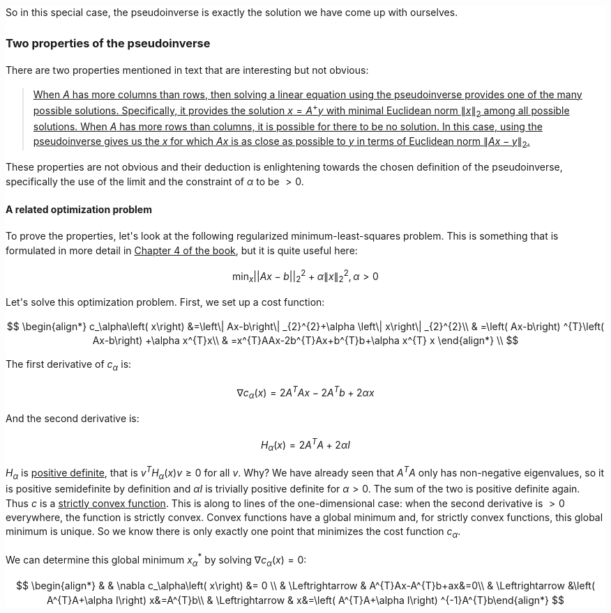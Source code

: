 So in this special case, the pseudoinverse is exactly the solution we have come up with ourselves.

### Two properties of the pseudoinverse

There are two properties mentioned in text that are interesting but not obvious:

> [When $A$ has more columns than rows, then solving a linear equation using the pseudoinverse provides one of the many possible solutions. Specifically, it provides the solution $x=A^+y$ with minimal Euclidean norm $\left\| x \right\|_2$ among all possible solutions. When $A$ has more rows than columns, it is possible for there to be no solution. In this case, using the pseudoinverse gives us the $x$ for which $Ax$ is as close as possible to $y$ in terms of Euclidean norm $\left\| Ax - y \right\|_2$.](http://www.deeplearningbook.org/contents/linear_algebra.html#pf10)

These properties are not obvious and their deduction is enlightening towards the chosen definition of the pseudoinverse, specifically the use of the limit and the constraint of $\alpha$ to be $>0$.

#### A related optimization problem

To prove the properties, let's look at the following regularized minimum-least-squares problem. This is something that is formulated in more detail in [Chapter 4 of the book](http://www.deeplearningbook.org/contents/numerical.html#pf11), but it is quite useful here:

$$\min _{x}\left| \left| Ax-b\right| \right| _{2}^{2}+\alpha \left\| x\right\| _{2}^{2}, \, \alpha > 0$$

Let's solve this optimization problem. First, we set up a cost function:

$$ \begin{align*} 
c_\alpha\left( x\right) &=\left\| Ax-b\right\| _{2}^{2}+\alpha \left\| x\right\| _{2}^{2}\\
& =\left( Ax-b\right) ^{T}\left( Ax-b\right) +\alpha x^{T}x\\
& =x^{T}AAx-2b^{T}Ax+b^{T}b+\alpha x^{T} x \end{align*} \\
$$

The first derivative of $c_\alpha$ is:

$$ \nabla c_\alpha\left( x\right) =2A^{T}Ax-2A^{T}b+2\alpha x$$

And the second derivative is:

$$ H_\alpha \left ( x \right ) = 2A^T A + 2\alpha I$$

$H_\alpha$ is [positive definite](https://en.wikipedia.org/wiki/Positive-definite_matrix), that is $v^T H_\alpha \left ( x \right ) v \ge 0$ for all $v$. Why? We have already seen that $A^T A$ only has non-negative eigenvalues, so it is positive semidefinite by definition and $\alpha I$ is trivially positive definite for $\alpha > 0$. The sum of the two is positive definite again.  Thus $c$ is a [strictly convex function](https://en.wikipedia.org/wiki/Convex_function). This is along to lines of the one-dimensional case: when the second derivative is $> 0$ everywhere, the function is strictly convex. Convex functions have a global minimum and, for strictly convex functions, this global minimum is unique. So we know there is only exactly one point that minimizes the cost function $c_\alpha$.

We can determine this global minimum $x^*_\alpha$ by solving $\nabla c_\alpha \left ( x \right ) = 0$:

$$ \begin{align*} 
& & \nabla c_\alpha\left( x\right) &= 0 \\
& \Leftrightarrow & A^{T}Ax-A^{T}b+ax&=0\\
& \Leftrightarrow &\left( A^{T}A+\alpha I\right) x&=A^{T}b\\
& \Leftrightarrow & x&=\left( A^{T}A+\alpha I\right) ^{-1}A^{T}b\end{align*}
$$
